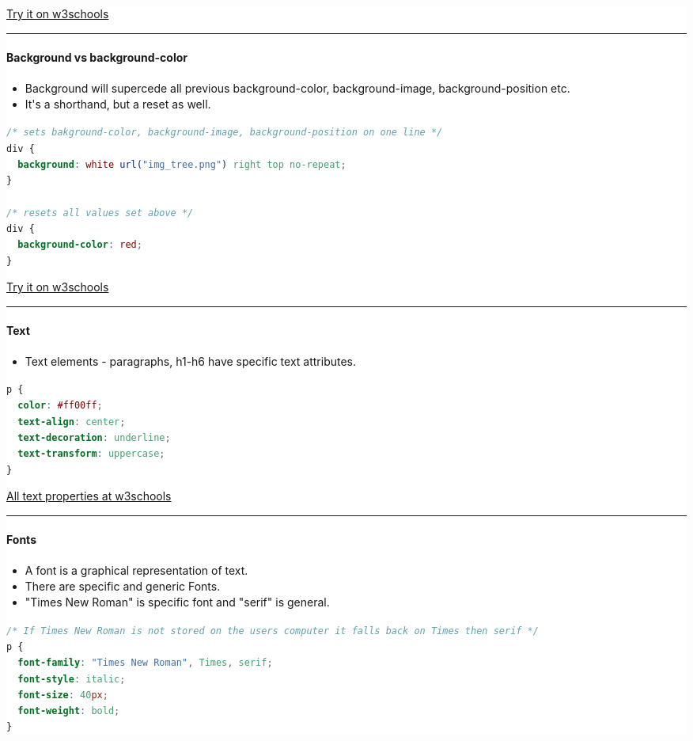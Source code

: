 [Try it on w3schools](https://www.w3schools.com/css/css_background.asp)



---

####  Background vs background-color

* Background will supercede all previous background-color, background-image, background-position etc.
* It's a shorthand, but a reset as well.

```CSS
/* sets bakground-color, background-image, background-position on one line */
div {
  background: white url("img_tree.png") right top no-repeat;
}

/* resets all values set above */
div {
  background-color: red;
}
```

[Try it on w3schools](https://www.w3schools.com/css/css_background.asp)



---

####  Text

* Text elements - paragraphs, h1-h6 have specific text attributes.

```CSS
p {
  color: #ff00ff;
  text-align: center;
  text-decoration: underline;
  text-transform: uppercase;
}
```

[All text properties at w3schools](https://www.w3schools.com/css/css_text.asp)



---

####  Fonts

* A font is a graphical representation of text.
* There are specific and generic Fonts.
* "Times New Roman" is specific font and "serif" is general.

```CSS
/* If Times New Roman is not stored on the users computer it falls back on Times then serif */
p {
  font-family: "Times New Roman", Times, serif;
  font-style: italic;
  font-size: 40px;
  font-weight: bold;
}
```
